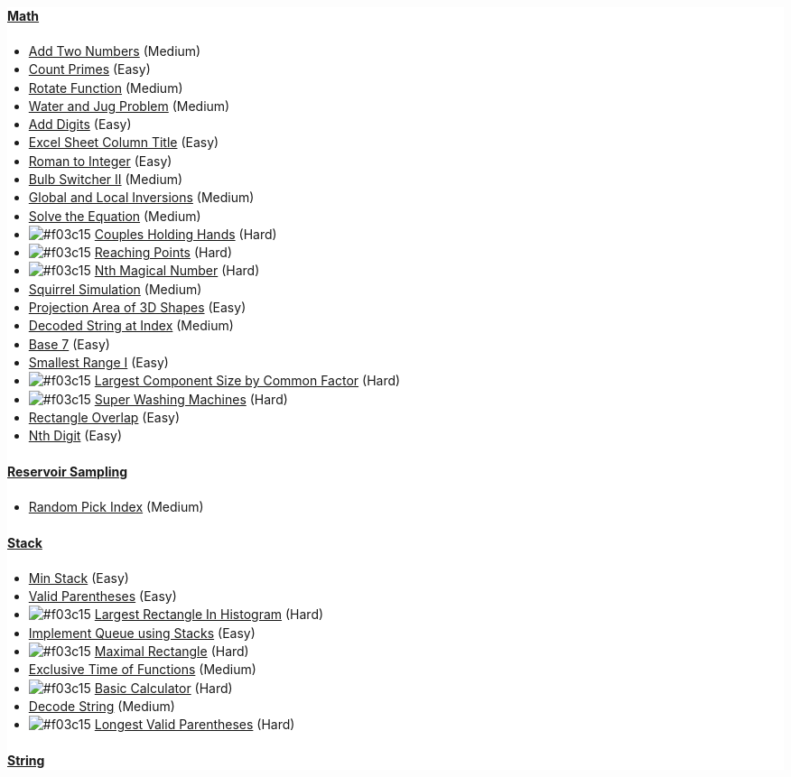#### [Math](src/main/java/math)

- [Add Two Numbers](src/main/java/math/AddTwoNumbers.java) (Medium)
- [Count Primes](src/main/java/math/CountPrimes.java) (Easy)
- [Rotate Function](src/main/java/math/RotateFunction.java) (Medium)
- [Water and Jug Problem](src/main/java/math/WaterAndJugProblem.java) (Medium)
- [Add Digits](src/main/java/math/AddDigits.java) (Easy)
- [Excel Sheet Column Title](src/main/java/math/ExcelSheetColumnTitle.java) (Easy)
- [Roman to Integer](src/main/java/math/RomanToInteger.java) (Easy)
- [Bulb Switcher II](src/main/java/math/BulbSwitcherII.java) (Medium)
- [Global and Local Inversions](src/main/java/math/GlobalAndLocalInversions.java) (Medium)
- [Solve the Equation](src/main/java/math/SolveTheEquation.java) (Medium)
- ![#f03c15](https://placehold.it/15/f03c15/000000?text=+) [Couples Holding Hands](src/main/java/math/CouplesHoldingHands.java) (Hard)
- ![#f03c15](https://placehold.it/15/f03c15/000000?text=+) [Reaching Points](src/main/java/math/ReachingPoints.java) (Hard)
- ![#f03c15](https://placehold.it/15/f03c15/000000?text=+) [Nth Magical Number](src/main/java/math/NthMagicalNumber.java) (Hard)
- [Squirrel Simulation](src/main/java/math/SquirrelSimulation.java) (Medium)
- [Projection Area of 3D Shapes](src/main/java/math/ProjectionAreaOf3DShapes.java) (Easy)
- [Decoded String at Index](src/main/java/math/DecodedStringAtIndex.java) (Medium)
- [Base 7](src/main/java/math/Base7.java) (Easy)
- [Smallest Range I](src/main/java/math/SmallestRangeI.java) (Easy)
- ![#f03c15](https://placehold.it/15/f03c15/000000?text=+) [Largest Component Size by Common Factor](src/main/java/math/LargestComponentSizebyCommonFactor.java) (Hard)
- ![#f03c15](https://placehold.it/15/f03c15/000000?text=+) [Super Washing Machines](src/main/java/math/SuperWashingMachines.java) (Hard)
- [Rectangle Overlap](src/main/java/math/RectangleOverlap.java) (Easy)
- [Nth Digit](src/main/java/math/NthDigit.java) (Easy)

#### [Reservoir Sampling](src/main/java/reservoir_sampling)

- [Random Pick Index](src/main/java/reservoir_sampling/RandomPickIndex.java) (Medium)

#### [Stack](src/main/java/stack)

- [Min Stack](src/main/java/stack/MinStack.java) (Easy)
- [Valid Parentheses](src/main/java/stack/ValidParentheses.java) (Easy)
- ![#f03c15](https://placehold.it/15/f03c15/000000?text=+) [Largest Rectangle In Histogram](src/main/java/stack/LargestRectangleInHistogram.java) (Hard)
- [Implement Queue using Stacks](src/main/java/stack/MyQueue.java) (Easy)
- ![#f03c15](https://placehold.it/15/f03c15/000000?text=+) [Maximal Rectangle](src/main/java/stack/MaximalRectangle.java) (Hard)
- [Exclusive Time of Functions](src/main/java/stack/ExclusiveTimeOfFunctions.java) (Medium)
- ![#f03c15](https://placehold.it/15/f03c15/000000?text=+) [Basic Calculator](src/main/java/stack/BasicCalculator.java) (Hard)
- [Decode String](src/main/java/stack/DecodeString.java) (Medium)
- ![#f03c15](https://placehold.it/15/f03c15/000000?text=+) [Longest Valid Parentheses](src/main/java/stack/LongestValidParentheses.java) (Hard)


#### [String](src/main/java/string)
